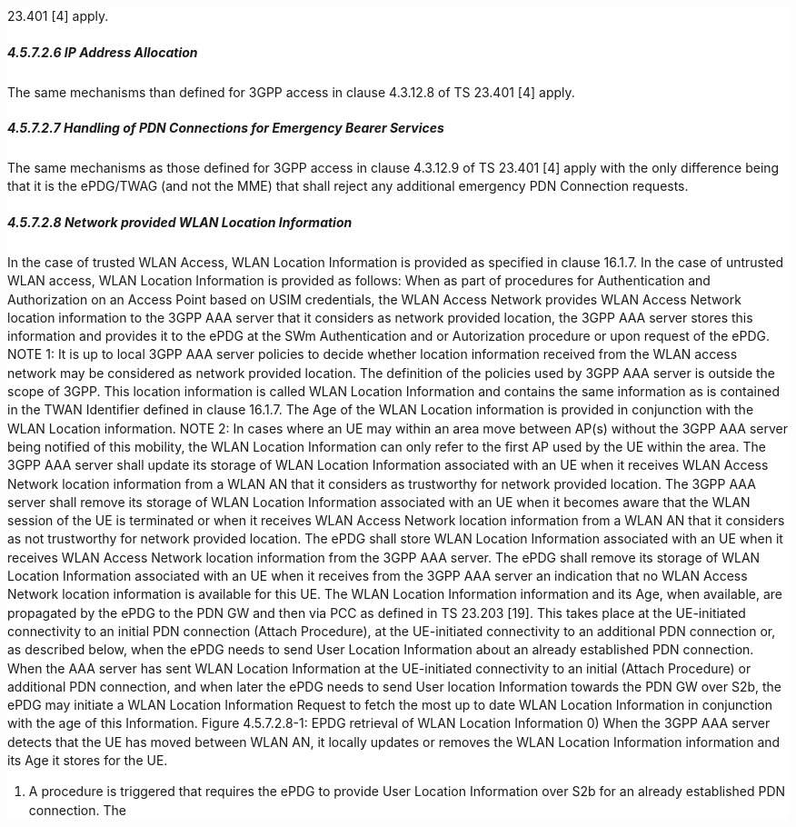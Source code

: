 23.401 [4] apply.
##### 4.5.7.2.6 IP Address Allocation
The same mechanisms than defined for 3GPP access in clause 4.3.12.8 of TS
23.401 [4] apply.
##### 4.5.7.2.7 Handling of PDN Connections for Emergency Bearer Services
The same mechanisms as those defined for 3GPP access in clause 4.3.12.9 of TS
23.401 [4] apply with the only difference being that it is the ePDG/TWAG (and
not the MME) that shall reject any additional emergency PDN Connection
requests.
##### 4.5.7.2.8 Network provided WLAN Location Information
In the case of trusted WLAN Access, WLAN Location Information is provided as
specified in clause 16.1.7.
In the case of untrusted WLAN access, WLAN Location Information is provided as
follows:
When as part of procedures for Authentication and Authorization on an Access
Point based on USIM credentials, the WLAN Access Network provides WLAN Access
Network location information to the 3GPP AAA server that it considers as
network provided location, the 3GPP AAA server stores this information and
provides it to the ePDG at the SWm Authentication and or Autorization
procedure or upon request of the ePDG.
NOTE 1: It is up to local 3GPP AAA server policies to decide whether location
information received from the WLAN access network may be considered as network
provided location. The definition of the policies used by 3GPP AAA server is
outside the scope of 3GPP.
This location information is called WLAN Location Information and contains the
same information as is contained in the TWAN Identifier defined in clause
16.1.7. The Age of the WLAN Location information is provided in conjunction
with the WLAN Location information.
NOTE 2: In cases where an UE may within an area move between AP(s) without the
3GPP AAA server being notified of this mobility, the WLAN Location Information
can only refer to the first AP used by the UE within the area.
The 3GPP AAA server shall update its storage of WLAN Location Information
associated with an UE when it receives WLAN Access Network location
information from a WLAN AN that it considers as trustworthy for network
provided location. The 3GPP AAA server shall remove its storage of WLAN
Location Information associated with an UE when it becomes aware that the WLAN
session of the UE is terminated or when it receives WLAN Access Network
location information from a WLAN AN that it considers as not trustworthy for
network provided location.
The ePDG shall store WLAN Location Information associated with an UE when it
receives WLAN Access Network location information from the 3GPP AAA server.
The ePDG shall remove its storage of WLAN Location Information associated with
an UE when it receives from the 3GPP AAA server an indication that no WLAN
Access Network location information is available for this UE.
The WLAN Location Information information and its Age, when available, are
propagated by the ePDG to the PDN GW and then via PCC as defined in TS 23.203
[19]. This takes place at the UE-initiated connectivity to an initial PDN
connection (Attach Procedure), at the UE-initiated connectivity to an
additional PDN connection or, as described below, when the ePDG needs to send
User Location Information about an already established PDN connection.
When the AAA server has sent WLAN Location Information at the UE-initiated
connectivity to an initial (Attach Procedure) or additional PDN connection,
and when later the ePDG needs to send User location Information towards the
PDN GW over S2b, the ePDG may initiate a WLAN Location Information Request to
fetch the most up to date WLAN Location Information in conjunction with the
age of this Information.
Figure 4.5.7.2.8-1: EPDG retrieval of WLAN Location Information
0) When the 3GPP AAA server detects that the UE has moved between WLAN AN, it
locally updates or removes the WLAN Location Information information and its
Age it stores for the UE.
1) A procedure is triggered that requires the ePDG to provide User Location
Information over S2b for an already established PDN connection. The